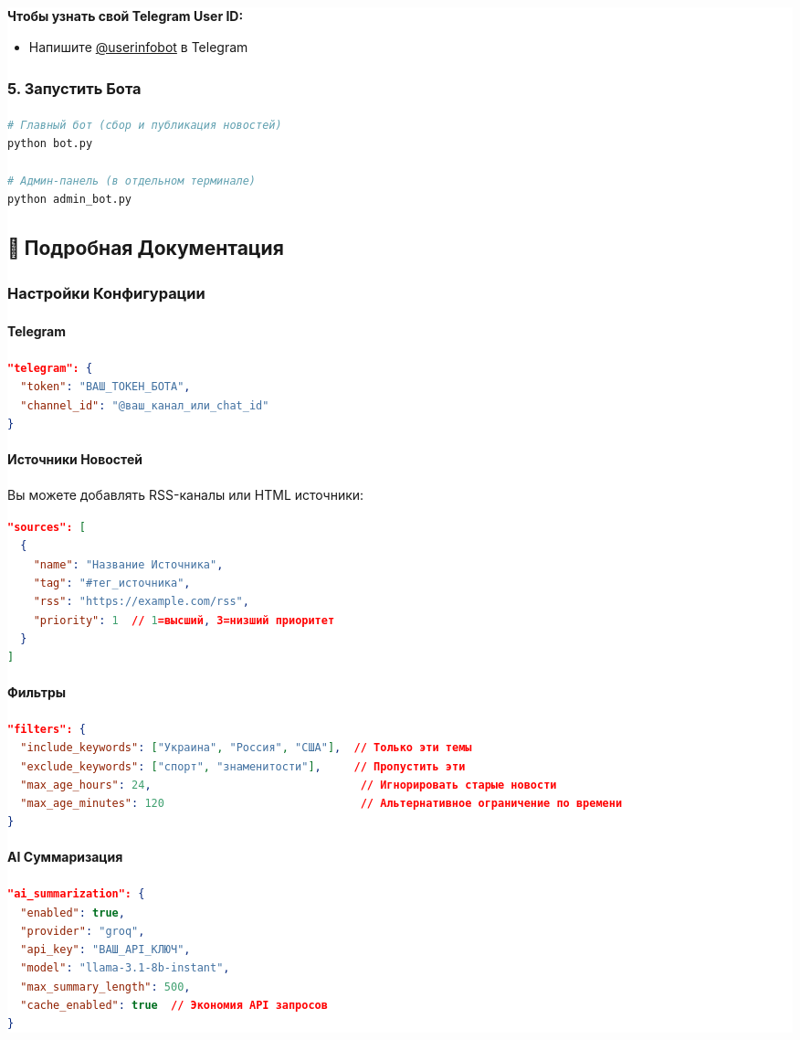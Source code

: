 **Чтобы узнать свой Telegram User ID:**
- Напишите [@userinfobot](https://t.me/userinfobot) в Telegram

### 5. Запустить Бота

```bash
# Главный бот (сбор и публикация новостей)
python bot.py

# Админ-панель (в отдельном терминале)
python admin_bot.py
```

## 📖 Подробная Документация

### Настройки Конфигурации

#### Telegram
```json
"telegram": {
  "token": "ВАШ_ТОКЕН_БОТА",
  "channel_id": "@ваш_канал_или_chat_id"
}
```

#### Источники Новостей
Вы можете добавлять RSS-каналы или HTML источники:

```json
"sources": [
  {
    "name": "Название Источника",
    "tag": "#тег_источника",
    "rss": "https://example.com/rss",
    "priority": 1  // 1=высший, 3=низший приоритет
  }
]
```

#### Фильтры
```json
"filters": {
  "include_keywords": ["Украина", "Россия", "США"],  // Только эти темы
  "exclude_keywords": ["спорт", "знаменитости"],     // Пропустить эти
  "max_age_hours": 24,                                // Игнорировать старые новости
  "max_age_minutes": 120                              // Альтернативное ограничение по времени
}
```

#### AI Суммаризация
```json
"ai_summarization": {
  "enabled": true,
  "provider": "groq",
  "api_key": "ВАШ_API_КЛЮЧ",
  "model": "llama-3.1-8b-instant",
  "max_summary_length": 500,
  "cache_enabled": true  // Экономия API запросов
}
```

